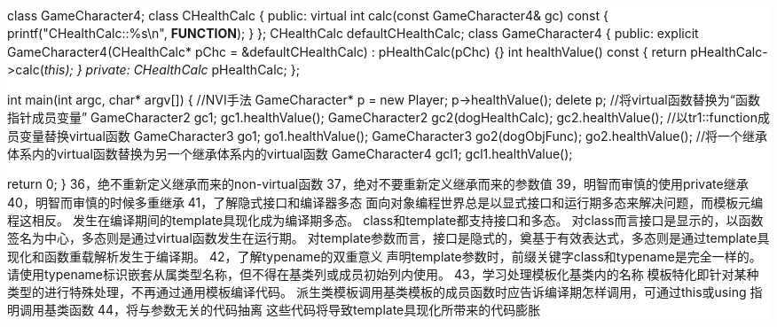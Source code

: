class GameCharacter4;
class CHealthCalc 
{
public:
  virtual int calc(const GameCharacter4& gc) const
  {
    printf("CHealthCalc::%s\n", __FUNCTION__);
  }
};
CHealthCalc defaultCHealthCalc;
class GameCharacter4 
{
public:
  explicit GameCharacter4(CHealthCalc* pChc = &defaultCHealthCalc)
    : pHealthCalc(pChc)
  {}
  int healthValue() const
  {
    return pHealthCalc->calc(*this);
  }
private:
  CHealthCalc* pHealthCalc;
};

int main(int argc, char* argv[])
{
  //NVI手法
  GameCharacter* p = new Player;
  p->healthValue();
  delete p;
  //将virtual函数替换为“函数指针成员变量”
  GameCharacter2 gc1;
  gc1.healthValue();
  GameCharacter2 gc2(dogHealthCalc);
  gc2.healthValue();
  //以tr1::function成员变量替换virtual函数
  GameCharacter3 go1;
  go1.healthValue();
  GameCharacter3 go2(dogObjFunc);
  go2.healthValue();
  //将一个继承体系内的virtual函数替换为另一个继承体系内的virtual函数
  GameCharacter4 gcl1;
  gcl1.healthValue();

  return 0;
}
36，绝不重新定义继承而来的non-virtual函数
37，绝对不要重新定义继承而来的参数值
39，明智而审慎的使用private继承
40，明智而审慎的时候多重继承
41，了解隐式接口和编译器多态
面向对象编程世界总是以显式接口和运行期多态来解决问题，而模板元编程这相反。
发生在编译期间的template具现化成为编译期多态。
class和template都支持接口和多态。
对class而言接口是显示的，以函数签名为中心，多态则是通过virtual函数发生在运行期。
对template参数而言，接口是隐式的，奠基于有效表达式，多态则是通过template具现化和函数重载解析发生于编译期。
42，了解typename的双重意义
声明template参数时，前缀关键字class和typename是完全一样的。
请使用typename标识嵌套从属类型名称，但不得在基类列或成员初始列内使用。
43，学习处理模板化基类内的名称
模板特化即针对某种类型的进行特殊处理，不再通过通用模板编译代码。
派生类模板调用基类模板的成员函数时应告诉编译期怎样调用，可通过this或using 指明调用基类函数
44，将与参数无关的代码抽离
这些代码将导致template具现化所带来的代码膨胀